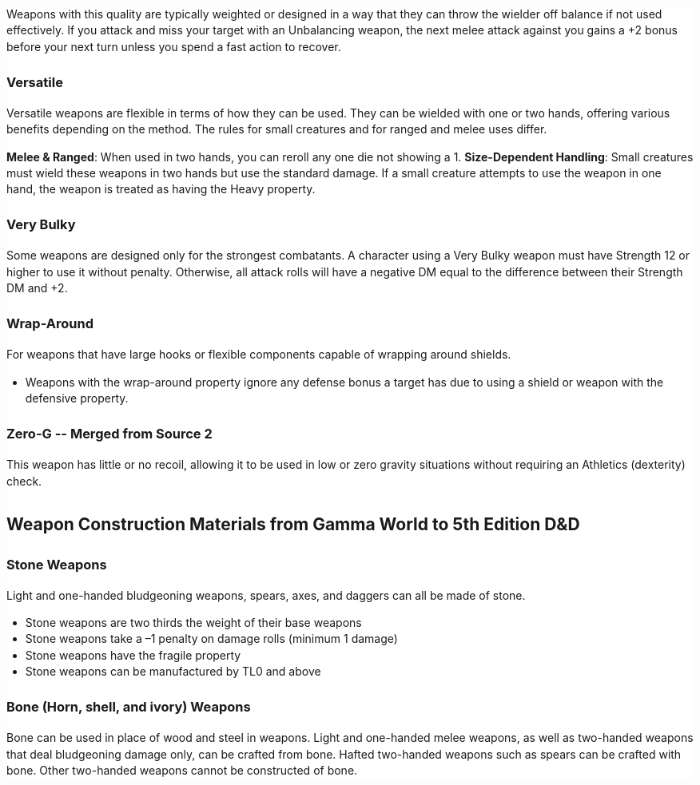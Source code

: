 Weapons with this quality are typically weighted or designed in a way that they can throw the wielder off balance if not used effectively. If you attack and miss your target with an Unbalancing weapon, the next melee attack against you gains a +2 bonus before your next turn unless you spend a fast action to recover.

### Versatile

Versatile weapons are flexible in terms of how they can be used. They can be wielded with one or two hands, offering various benefits depending on the method. The rules for small creatures and for ranged and melee uses differ.

 **Melee & Ranged**: When used in two hands, you can reroll any one die not showing a 1.
 **Size-Dependent Handling**: Small creatures must wield these weapons in two hands but use the standard damage. If a small creature attempts to use the weapon in one hand, the weapon is treated as having the Heavy property.

### Very Bulky

Some weapons are designed only for the strongest combatants. A character
using a Very Bulky weapon must have Strength 12 or higher to use it without
penalty. Otherwise, all attack rolls will have a negative DM equal to
the difference between their Strength DM and +2.

### Wrap-Around

For weapons that have large hooks or flexible components capable of wrapping around shields.

- Weapons with the wrap-around property ignore any defense bonus a target has due to using a shield or weapon with the defensive property.

### Zero-G -- Merged from Source 2

This weapon has little or no recoil, allowing it to be used in low or zero gravity situations without requiring an Athletics (dexterity) check.

## Weapon Construction Materials from Gamma World to 5th Edition D&D

### Stone Weapons

Light and one-handed bludgeoning weapons, spears, axes, and daggers can all be made of stone.

- Stone weapons are two thirds the weight of their base weapons
- Stone weapons take a –1 penalty on damage rolls (minimum 1 damage)
- Stone weapons have the fragile property
- Stone weapons can be manufactured by TL0 and above

### Bone (Horn, shell, and ivory) Weapons

Bone can be used in place of wood and steel in weapons.  Light and one-handed melee weapons, as well as two-handed weapons that deal bludgeoning damage only, can be crafted from bone. Hafted two-handed weapons such as spears can be crafted with bone. Other two-handed weapons cannot be constructed of bone.
